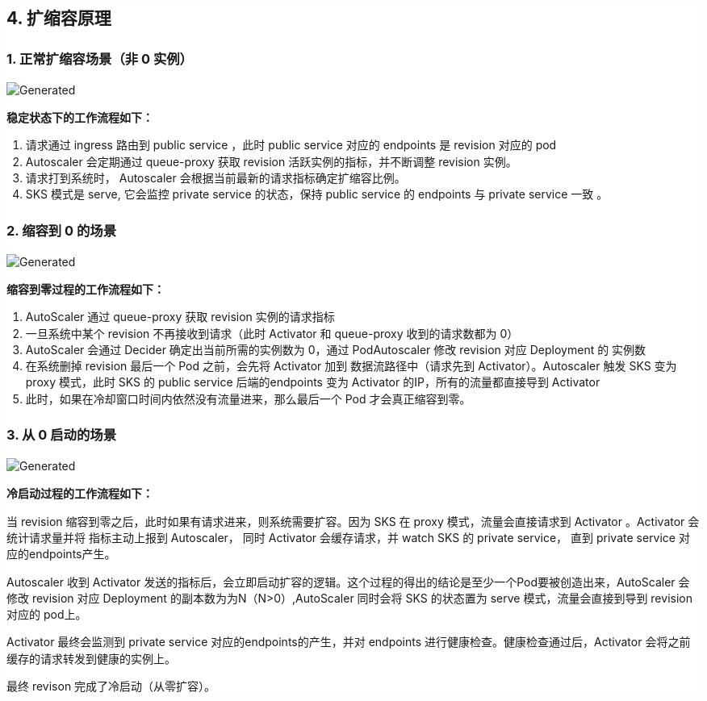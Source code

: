 ## 4. 扩缩容原理

### 1. **正常扩缩容场景（非 0 实例）**

 ![Generated](/images/scale1.png)

**稳定状态下的工作流程如下：**

1. 请求通过 ingress 路由到 public service ，此时 public service 对应的 endpoints 是 revision 对应的 pod
2. Autoscaler 会定期通过 queue-proxy 获取 revision 活跃实例的指标，并不断调整 revision 实例。
3. 请求打到系统时， Autoscaler 会根据当前最新的请求指标确定扩缩容比例。
4. SKS 模式是 serve, 它会监控 private service 的状态，保持 public service 的 endpoints 与 private service 一致 。

### 2. 缩容到 0 的场景 

 ![Generated](/images/scale2.png)

**缩容到零过程的工作流程如下：**

1. AutoScaler 通过 queue-proxy 获取 revision 实例的请求指标
2. 一旦系统中某个 revision 不再接收到请求（此时 Activator 和 queue-proxy 收到的请求数都为 0）
3. AutoScaler 会通过 Decider 确定出当前所需的实例数为 0，通过 PodAutoscaler 修改 revision 对应 Deployment 的 实例数
4. 在系统删掉 revision 最后一个 Pod 之前，会先将 Activator 加到 数据流路径中（请求先到 Activator）。Autoscaler 触发 SKS 变为 proxy 模式，此时 SKS 的 public service 后端的endpoints 变为 Activator 的IP，所有的流量都直接导到 Activator
5. 此时，如果在冷却窗口时间内依然没有流量进来，那么最后一个 Pod 才会真正缩容到零。

### 3. **从 0 启动的场景**

 ![Generated](/images/scale3.png)

**冷启动过程的工作流程如下：**

当 revision 缩容到零之后，此时如果有请求进来，则系统需要扩容。因为 SKS 在 proxy 模式，流量会直接请求到 Activator 。Activator 会统计请求量并将 指标主动上报到 Autoscaler， 同时 Activator 会缓存请求，并 watch SKS 的 private service， 直到 private service 对应的endpoints产生。

Autoscaler 收到 Activator 发送的指标后，会立即启动扩容的逻辑。这个过程的得出的结论是至少一个Pod要被创造出来，AutoScaler 会修改 revision 对应 Deployment 的副本数为为N（N>0）,AutoScaler 同时会将 SKS 的状态置为 serve 模式，流量会直接到导到 revision 对应的 pod上。

Activator 最终会监测到 private service 对应的endpoints的产生，并对 endpoints 进行健康检查。健康检查通过后，Activator 会将之前缓存的请求转发到健康的实例上。

最终 revison 完成了冷启动（从零扩容）。

 

  